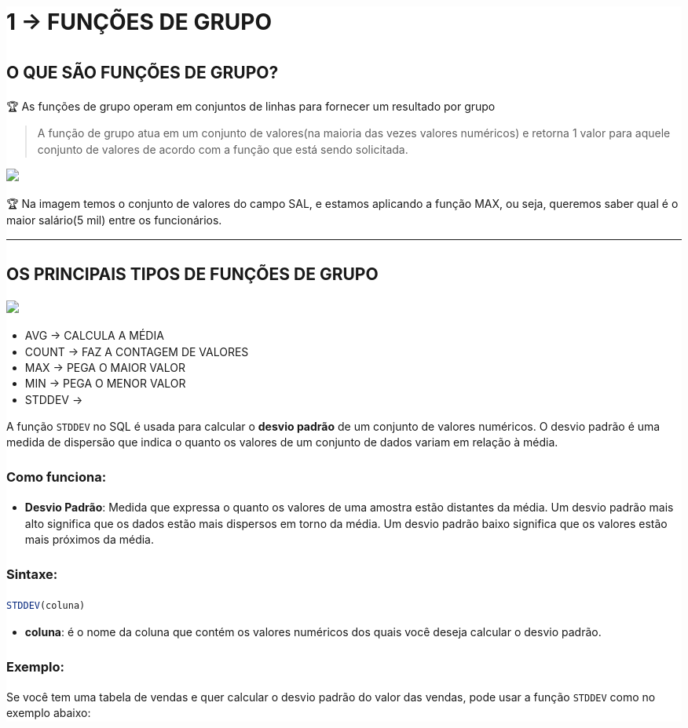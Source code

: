 # 1 → FUNÇÕES DE GRUPO

## O QUE SÃO FUNÇÕES DE GRUPO?

🏆 As funções de grupo operam em conjuntos de linhas para fornecer um resultado por grupo


> A função de grupo atua em um conjunto de valores(na maioria das vezes valores numéricos) e retorna 1 valor para aquele conjunto de valores de acordo com a função que está sendo solicitada.
> 

<img width="600" src = "https://github.com/ViniciusSXavier999/Assets/blob/main/P%C3%B3sGradua%C3%A7%C3%A3o/fun%C3%A7%C3%B5esDeGrupo1.png" />

🏆 Na imagem temos o conjunto de valores do campo SAL, e estamos aplicando a função MAX, ou seja, queremos saber qual é o maior salário(5 mil) entre os funcionários.


---

## OS PRINCIPAIS TIPOS DE FUNÇÕES DE GRUPO

<img width="600" src = "https://github.com/ViniciusSXavier999/Assets/blob/main/P%C3%B3sGradua%C3%A7%C3%A3o/fun%C3%A7%C3%B5esDeGrupo2.png" />

- AVG → CALCULA A MÉDIA
- COUNT → FAZ A CONTAGEM DE VALORES
- MAX → PEGA O MAIOR VALOR
- MIN → PEGA O MENOR VALOR
- STDDEV →

A função `STDDEV` no SQL é usada para calcular o **desvio padrão** de um conjunto de valores numéricos. O desvio padrão é uma medida de dispersão que indica o quanto os valores de um conjunto de dados variam em relação à média.

### Como funciona:

- **Desvio Padrão**: Medida que expressa o quanto os valores de uma amostra estão distantes da média. Um desvio padrão mais alto significa que os dados estão mais dispersos em torno da média. Um desvio padrão baixo significa que os valores estão mais próximos da média.

### Sintaxe:

```sql
STDDEV(coluna)

```

- **coluna**: é o nome da coluna que contém os valores numéricos dos quais você deseja calcular o desvio padrão.

### Exemplo:

Se você tem uma tabela de vendas e quer calcular o desvio padrão do valor das vendas, pode usar a função `STDDEV` como no exemplo abaixo:
